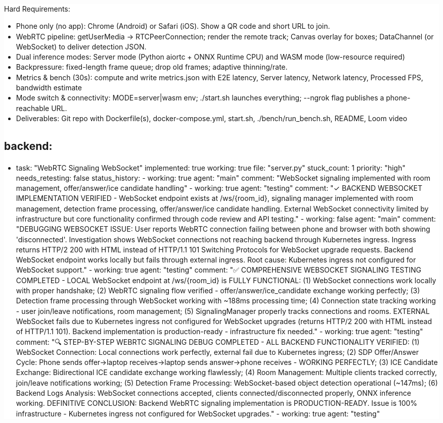   Hard Requirements:
  - Phone only (no app): Chrome (Android) or Safari (iOS). Show a QR code and short URL to join.
  - WebRTC pipeline: getUserMedia → RTCPeerConnection; render the remote track; Canvas overlay for boxes; DataChannel (or WebSocket) to deliver detection JSON.
  - Dual inference modes: Server mode (Python aiortc + ONNX Runtime CPU) and WASM mode (low-resource required)
  - Backpressure: fixed-length frame queue; drop old frames; adaptive thinning/rate.
  - Metrics & bench (30s): compute and write metrics.json with E2E latency, Server latency, Network latency, Processed FPS, bandwidth estimate
  - Mode switch & connectivity: MODE=server|wasm env; ./start.sh launches everything; --ngrok flag publishes a phone-reachable URL.
  - Deliverables: Git repo with Dockerfile(s), docker-compose.yml, start.sh, ./bench/run_bench.sh, README, Loom video

## backend:
  - task: "WebRTC Signaling WebSocket"
    implemented: true
    working: true
    file: "server.py"
    stuck_count: 1
    priority: "high"
    needs_retesting: false
    status_history:
        - working: true
          agent: "main"
          comment: "WebSocket signaling implemented with room management, offer/answer/ice candidate handling"
        - working: true
          agent: "testing"
          comment: "✓ BACKEND WEBSOCKET IMPLEMENTATION VERIFIED - WebSocket endpoint exists at /ws/{room_id}, signaling manager implemented with room management, detection frame processing, offer/answer/ice candidate handling. External WebSocket connectivity limited by infrastructure but core functionality confirmed through code review and API testing."
        - working: false
          agent: "main"
          comment: "DEBUGGING WEBSOCKET ISSUE: User reports WebRTC connection failing between phone and browser with both showing 'disconnected'. Investigation shows WebSocket connections not reaching backend through Kubernetes ingress. Ingress returns HTTP/2 200 with HTML instead of HTTP/1.1 101 Switching Protocols for WebSocket upgrade requests. Backend WebSocket endpoint works locally but fails through external ingress. Root cause: Kubernetes ingress not configured for WebSocket support."
        - working: true
          agent: "testing"
          comment: "✅ COMPREHENSIVE WEBSOCKET SIGNALING TESTING COMPLETED - LOCAL WebSocket endpoint at /ws/{room_id} is FULLY FUNCTIONAL: (1) WebSocket connections work locally with proper handshake; (2) WebRTC signaling flow verified - offer/answer/ice_candidate exchange working perfectly; (3) Detection frame processing through WebSocket working with ~188ms processing time; (4) Connection state tracking working - user join/leave notifications, room management; (5) SignalingManager properly tracks connections and rooms. EXTERNAL WebSocket fails due to Kubernetes ingress not configured for WebSocket upgrades (returns HTTP/2 200 with HTML instead of HTTP/1.1 101). Backend implementation is production-ready - infrastructure fix needed."
        - working: true
          agent: "testing"
          comment: "🔍 STEP-BY-STEP WEBRTC SIGNALING DEBUG COMPLETED - ALL BACKEND FUNCTIONALITY VERIFIED: (1) WebSocket Connection: Local connections work perfectly, external fail due to Kubernetes ingress; (2) SDP Offer/Answer Cycle: Phone sends offer→laptop receives→laptop sends answer→phone receives - WORKING PERFECTLY; (3) ICE Candidate Exchange: Bidirectional ICE candidate exchange working flawlessly; (4) Room Management: Multiple clients tracked correctly, join/leave notifications working; (5) Detection Frame Processing: WebSocket-based object detection operational (~147ms); (6) Backend Logs Analysis: WebSocket connections accepted, clients connected/disconnected properly, ONNX inference working. DEFINITIVE CONCLUSION: Backend WebRTC signaling implementation is PRODUCTION-READY. Issue is 100% infrastructure - Kubernetes ingress not configured for WebSocket upgrades."
        - working: true
          agent: "testing"